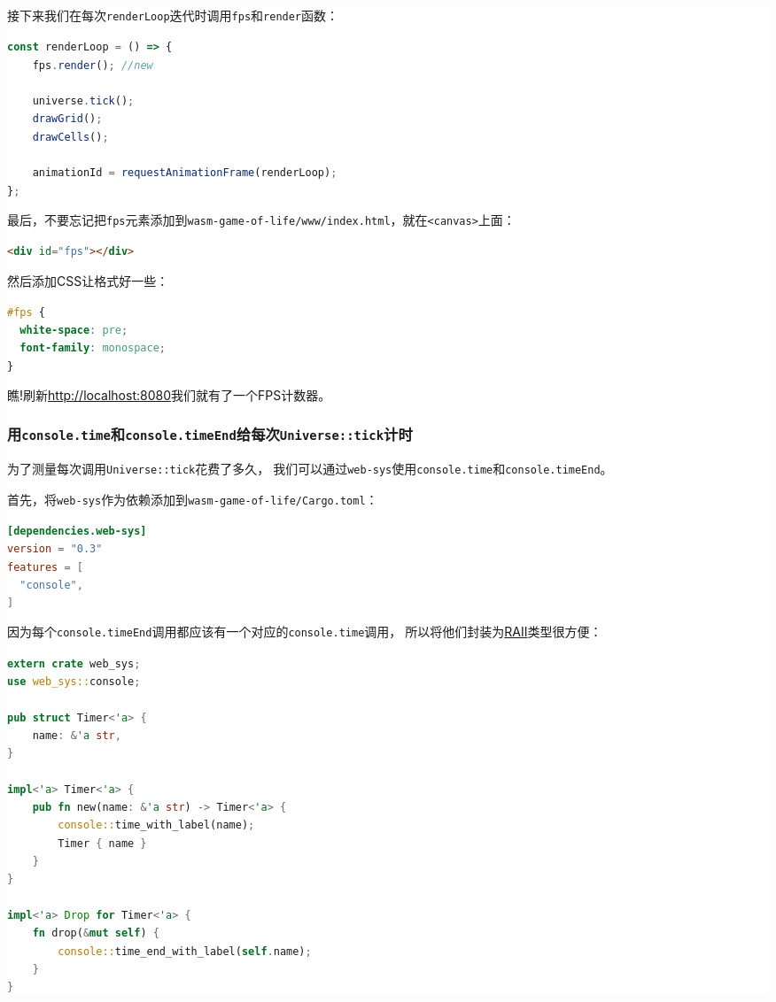 接下来我们在每次`renderLoop`迭代时调用`fps`和`render`函数：

```js
const renderLoop = () => {
    fps.render(); //new

    universe.tick();
    drawGrid();
    drawCells();

    animationId = requestAnimationFrame(renderLoop);
};
```

最后，不要忘记把`fps`元素添加到`wasm-game-of-life/www/index.html`，就在`<canvas>`上面：

```html
<div id="fps"></div>
```

然后添加CSS让格式好一些：

```css
#fps {
  white-space: pre;
  font-family: monospace;
}
```

瞧!刷新[http://localhost:8080](http://localhost:8080)我们就有了一个FPS计数器。

[perf-now]: https://developer.mozilla.org/en-US/docs/Web/API/Performance/now

### 用`console.time`和`console.timeEnd`给每次`Universe::tick`计时

为了测量每次调用`Universe::tick`花费了多久，
我们可以通过`web-sys`使用`console.time`和`console.timeEnd`。

首先，将`web-sys`作为依赖添加到`wasm-game-of-life/Cargo.toml`：

```toml
[dependencies.web-sys]
version = "0.3"
features = [
  "console",
]
```

因为每个`console.timeEnd`调用都应该有一个对应的`console.time`调用，
所以将他们封装为[RAII][]类型很方便：

```rust
extern crate web_sys;
use web_sys::console;

pub struct Timer<'a> {
    name: &'a str,
}

impl<'a> Timer<'a> {
    pub fn new(name: &'a str) -> Timer<'a> {
        console::time_with_label(name);
        Timer { name }
    }
}

impl<'a> Drop for Timer<'a> {
    fn drop(&mut self) {
        console::time_end_with_label(self.name);
    }
}
```

[RAII]: https://en.wikipedia.org/wiki/Resource_acquisition_is_initialization
[benchcmp]: https://github.com/BurntSushi/cargo-benchcmp
[perf]: https://perf.wiki.kernel.org/index.php/Main_Page
[webgl]: https://developer.mozilla.org/en-US/docs/Web/API/WebGL_API